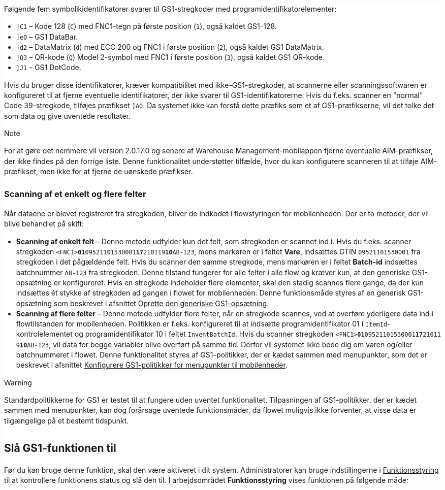 Følgende fem symbolikidentifikatorer svarer til GS1-stregkoder med programidentifikatorelementer:

- `]C1` – Kode 128 (`C`) med FNC1-tegn på første position (`1`), også kaldet GS1-128.
- `]e0` – GS1 DataBar.
- `]d2` – DataMatrix (`d`) med ECC 200 og FNC1 i første position (`2`), også kaldet GS1 DataMatrix.
- `]Q3` – QR-kode (`Q`) Model 2-symbol med FNC1 i første position (`3`), også kaldet GS1 QR-kode.
- `]J1` – GS1 DotCode.

Hvis du bruger disse identifikatorer, kræver kompatibilitet med ikke-GS1-stregkoder, at scannerne eller scanningssoftwaren er konfigureret til at fjerne eventuelle identifikatorer, der ikke svarer til GS1-identifikatorerne. Hvis du f.eks. scanner en "normal" Code 39-stregkode, tilføjes præfikset `]A0`. Da systemet ikke kan forstå dette præfiks som et af GS1-præfikserne, vil det tolke det som data og give uventede resultater.

> [!NOTE]
> For at gøre det nemmere vil version 2.0.17.0 og senere af Warehouse Management-mobilappen fjerne eventuelle AIM-præfikser, der ikke findes på den forrige liste. Denne funktionalitet understøtter tilfælde, hvor du kan konfigurere scanneren til at tilføje AIM-præfikset, men ikke for at fjerne de uønskede præfikser.

### <a name="single-and-multiple-field-scanning"></a>Scanning af et enkelt og flere felter

Når dataene er blevet registreret fra stregkoden, bliver de indkodet i flowstyringen for mobilenheden. Der er to metoder, der vil blive behandlet på skift:

- **Scanning af enkelt felt** – Denne metode udfylder kun det felt, som stregkoden er scannet ind i. Hvis du f.eks. scanner stregkoden `<FNC1>`**`01`**`09521101530001`**`17`**`210119`**`10`**`AB-123`, mens markøren er i feltet **Vare**, indsættes GTIN `09521101530001` fra stregkoden i det pågældende felt. Hvis du scanner den samme stregkode, mens markøren er i feltet **Batch-id** indsættes batchnummer `AB-123` fra stregkoden. Denne tilstand fungerer for alle felter i alle flow og kræver kun, at den generiske GS1-opsætning er konfigureret. Hvis en stregkode indeholder flere elementer, skal den stadig scannes flere gange, da der kun indsættes ét stykke af stregkoden ad gangen i flowet for mobilenheden. Denne funktionsmåde styres af en generisk GS1-opsætning som beskrevet i afsnittet [Oprette den generiske GS1-opsætning](#generic-gs1-setup).
- **Scanning af flere felter** – Denne metode udfylder flere felter, når en stregkode scannes, ved at overføre yderligere data ind i flowtilstanden for mobilenheden. Politikken er f.eks. konfigureret til at indsætte programidentifikator 01 i `ItemId`-kontrolelementet og programidentifikator 10 i feltet `InventBatchId`. Hvis du scanner stregkoden `<FNC1>`**`01`**`09521101530001`**`17`**`210119`**`10`**`AB-123`, vil data for begge variabler blive overført på samme tid. Derfor vil systemet ikke bede dig om varen og/eller batchnummeret i flowet. Denne funktionalitet styres af GS1-politikker, der er kædet sammen med menupunkter, som det er beskrevet i afsnittet [Konfigurere GS1-politikker for menupunkter til mobilenheder](#policies-for-menus).

> [!WARNING]
> Standardpolitikkerne for GS1 er testet til at fungere uden uventet funktionalitet. Tilpasningen af GS1-politikker, der er kædet sammen med menupunkter, kan dog forårsage uventede funktionsmåder, da flowet muligvis ikke forventer, at visse data er tilgængelige på et bestemt tidspunkt.

## <a name="turn-on-the-gs1-feature"></a>Slå GS1-funktionen til

Før du kan bruge denne funktion, skal den være aktiveret i dit system. Administratorer kan bruge indstillingerne i [Funktionsstyring](../../fin-ops-core/fin-ops/get-started/feature-management/feature-management-overview.md) til at kontrollere funktionens status og slå den til. I arbejdsområdet **Funktionsstyring** vises funktionen på følgende måde:
